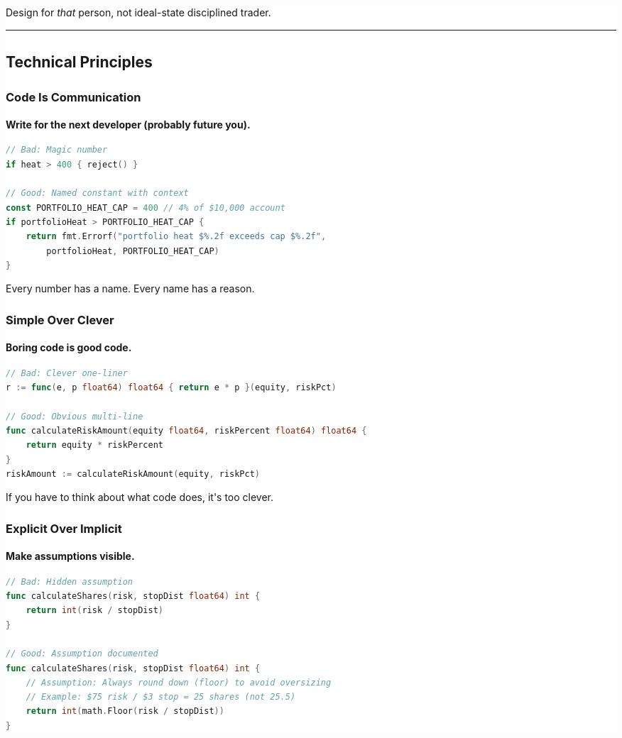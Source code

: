 Design for *that* person, not ideal-state disciplined trader.

---

## Technical Principles

### Code Is Communication
**Write for the next developer (probably future you).**

```go
// Bad: Magic number
if heat > 400 { reject() }

// Good: Named constant with context
const PORTFOLIO_HEAT_CAP = 400 // 4% of $10,000 account
if portfolioHeat > PORTFOLIO_HEAT_CAP {
    return fmt.Errorf("portfolio heat $%.2f exceeds cap $%.2f",
        portfolioHeat, PORTFOLIO_HEAT_CAP)
}
```

Every number has a name. Every name has a reason.

### Simple Over Clever
**Boring code is good code.**

```go
// Bad: Clever one-liner
r := func(e, p float64) float64 { return e * p }(equity, riskPct)

// Good: Obvious multi-line
func calculateRiskAmount(equity float64, riskPercent float64) float64 {
    return equity * riskPercent
}
riskAmount := calculateRiskAmount(equity, riskPct)
```

If you have to think about what code does, it's too clever.

### Explicit Over Implicit
**Make assumptions visible.**

```go
// Bad: Hidden assumption
func calculateShares(risk, stopDist float64) int {
    return int(risk / stopDist)
}

// Good: Assumption documented
func calculateShares(risk, stopDist float64) int {
    // Assumption: Always round down (floor) to avoid oversizing
    // Example: $75 risk / $3 stop = 25 shares (not 25.5)
    return int(math.Floor(risk / stopDist))
}
```
